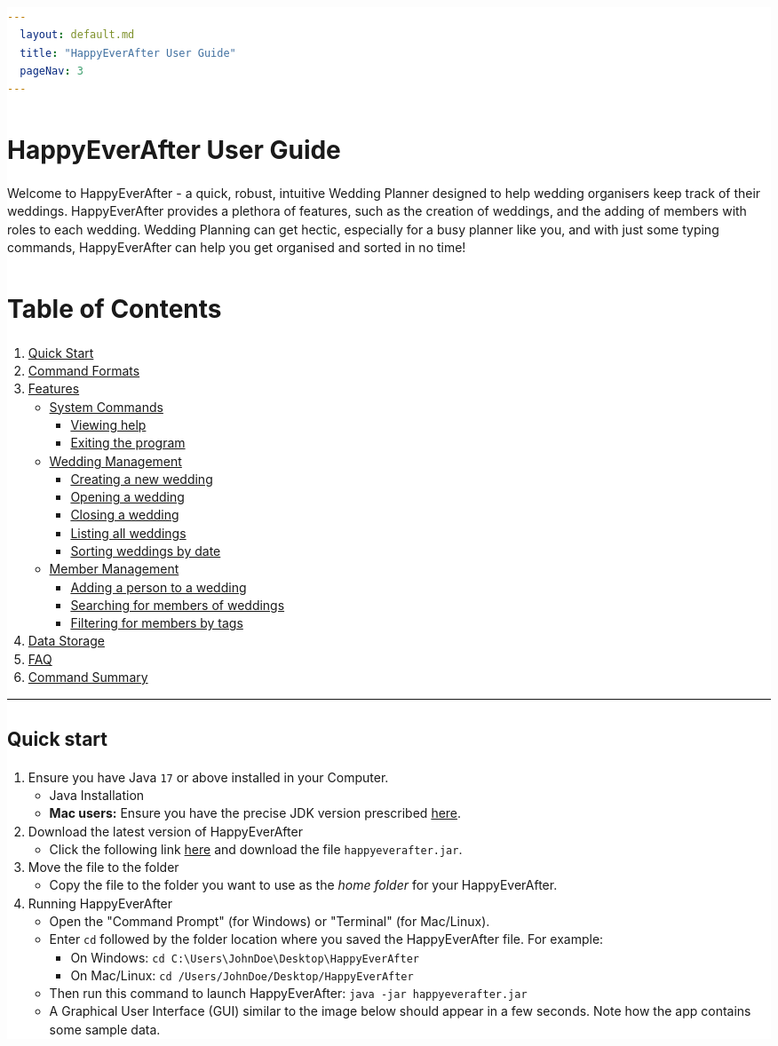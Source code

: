```yaml
---
  layout: default.md
  title: "HappyEverAfter User Guide"
  pageNav: 3
---
```


# HappyEverAfter User Guide

Welcome to HappyEverAfter - a quick, robust, intuitive Wedding Planner designed to help wedding organisers keep track of their weddings. HappyEverAfter provides a plethora of features, such as the creation of weddings, and the adding of members with roles to each wedding. Wedding Planning can get hectic, especially for a busy planner like you, and with just some typing commands, HappyEverAfter can help you get organised and sorted in no time! 



# Table of Contents
1. [Quick Start](#quick-start)
2. [Command Formats](#feature-details)
3. [Features](#features)
    - [System Commands](#system-commands)
        - [Viewing help](#viewing-help--help)
        - [Exiting the program](#exiting-the-program-exit)
    - [Wedding Management](#wedding-management)
        - [Creating a new wedding](#creating-a-wedding-add)
        - [Opening a wedding](#opening-a-wedding--open)
        - [Closing a wedding](#closing-the-current-wedding-closewedding)
        - [Listing all weddings](#listing-all-weddings-list)
        - [Sorting weddings by date](#sorting-weddings-by-date-sort)
    - [Member Management](#member-management-) 
        - [Adding a person to a wedding](#adding-a-person-add)
        - [Searching for members of weddings](#finding-members-findmember)
        - [Filtering for members by tags](#filtering-by-tag-filter)
4. [Data Storage](#data-storage)
5. [FAQ](#faq)
7. [Command Summary](#command-summary)

--------------------------------------------------------------------------------------------------------------------

## Quick start

1. Ensure you have Java `17` or above installed in your Computer.<br>
   - Java Installation
   - **Mac users:** Ensure you have the precise JDK version prescribed [here](https://se-education.org/guides/tutorials/javaInstallationMac.html).
2. Download the latest version of HappyEverAfter
   - Click the following link [here](https://github.com/AY2425S2-CS2103T-W09-4/tp/releases) and download the file `happyeverafter.jar`.
3. Move the file to the folder
    - Copy the file to the folder you want to use as the _home folder_ for your HappyEverAfter.
4. Running HappyEverAfter
    - Open the "Command Prompt" (for Windows) or "Terminal" (for Mac/Linux).
    - Enter `cd` followed by the folder location where you saved the HappyEverAfter file. For example:
        - On Windows: `cd C:\Users\JohnDoe\Desktop\HappyEverAfter`
        - On Mac/Linux: `cd /Users/JohnDoe/Desktop/HappyEverAfter`
    - Then run this command to launch HappyEverAfter:
      `java -jar happyeverafter.jar`
   - A Graphical User Interface (GUI) similar to the image below should appear in a few seconds. Note how the app contains some sample data.

